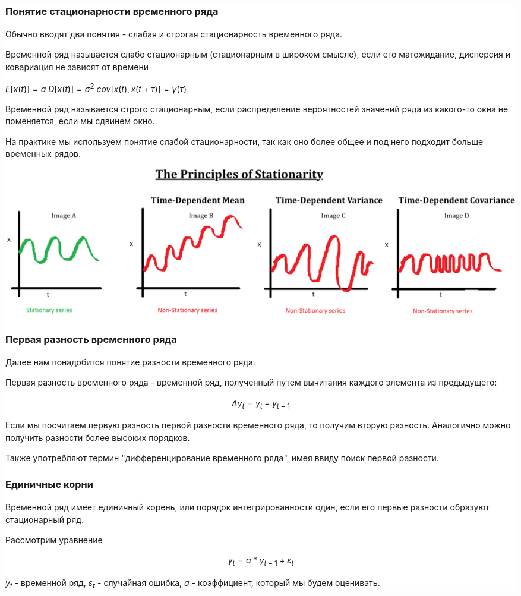 ### Понятие стационарности временного ряда

Обычно вводят два понятия - слабая и строгая стационарность временного ряда.

Временной ряд называется слабо стационарным (стационарным в широком смысле), если его матожидание, дисперсия и ковариация не зависят от времени

$E[x(t)]=a$
$D[x(t)]=\sigma ^2%$
$cov[x(t), x(t+\tau)]=\gamma(\tau)$

Временной ряд называется строго стационарным, если распределение вероятностей значений ряда из какого-то окна не поменяется, если мы сдвинем окно.

На практике мы используем понятие слабой стационарности, так как оно более общее и под него подходит больше временных рядов.

![stationarity](../images/stationarity.png)

### Первая разность временного ряда

Далее нам понадобится понятие разности временного ряда.

Первая разность временного ряда - временной ряд, полученный путем вычитания каждого элемента из предыдущего:

$$\Delta y_{t} = y_{t} - y_{t-1}$$

Если мы посчитаем первую разность первой разности временного ряда, то получим вторую разность. Аналогично можно получить разности более высоких порядков.

Также употребляют термин "дифференцирование временного ряда", имея ввиду поиск первой разности.

### Единичные корни

Временной ряд имеет единичный корень, или порядок интегрированности один, если его первые разности образуют стационарный ряд.

Рассмотрим уравнение

$$y_{t} = a * y_{t-1} + \varepsilon_{t}$$

$y_{t}$ - временной ряд, $\varepsilon_{t}$ - случайная ошибка, $a$ - коэффициент, который мы будем оценивать.
